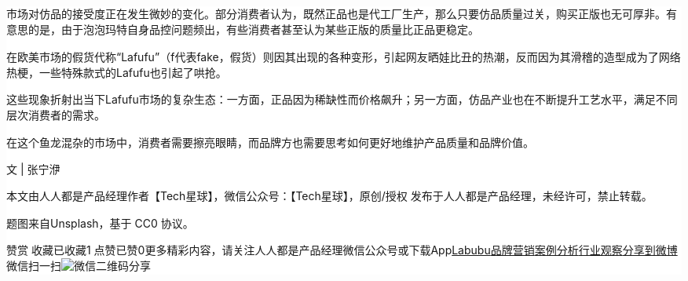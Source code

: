 市场对仿品的接受度正在发生微妙的变化。部分消费者认为，既然正品也是代工厂生产，那么只要仿品质量过关，购买正版也无可厚非。有意思的是，由于泡泡玛特自身品控问题频出，有些消费者甚至认为某些正版的质量比正品更稳定。

在欧美市场的假货代称“Lafufu”（f代表fake，假货）则因其出现的各种变形，引起网友晒娃比丑的热潮，反而因为其滑稽的造型成为了网络热梗，一些特殊款式的Lafufu也引起了哄抢。

这些现象折射出当下Lafufu市场的复杂生态：一方面，正品因为稀缺性而价格飙升；另一方面，仿品产业也在不断提升工艺水平，满足不同层次消费者的需求。

在这个鱼龙混杂的市场中，消费者需要擦亮眼睛，而品牌方也需要思考如何更好地维护产品质量和品牌价值。

文 | 张宁洢

本文由人人都是产品经理作者【Tech星球】，微信公众号：【Tech星球】，原创/授权 发布于人人都是产品经理，未经许可，禁止转载。

题图来自Unsplash，基于 CC0 协议。

赞赏 收藏已收藏1 点赞已赞0更多精彩内容，请关注人人都是产品经理微信公众号或下载App[Labubu](https://www.woshipm.com/tag/labubu)[品牌营销](https://www.woshipm.com/tag/%e5%93%81%e7%89%8c%e8%90%a5%e9%94%80)[案例分析](https://www.woshipm.com/tag/%e6%a1%88%e4%be%8b%e5%88%86%e6%9e%90)[行业观察](https://www.woshipm.com/tag/%e8%a1%8c%e4%b8%9a%e8%a7%82%e5%af%9f)[分享到微博](https://service.weibo.com/share/share.php?appkey=2775287854&title=年轻人氪金“塑料茅台”，Labubu养肥了谁？&url=https://www.woshipm.com/it/6227299.html&pic=https://image.woshipm.com/2024/10/10/07785c60-86d8-11ef-9e8e-00163e142b65.png)微信扫一扫![微信二维码](https://api.pwmqr.com/qrcode/create/?url=https://www.woshipm.com/it/6227299.html)分享